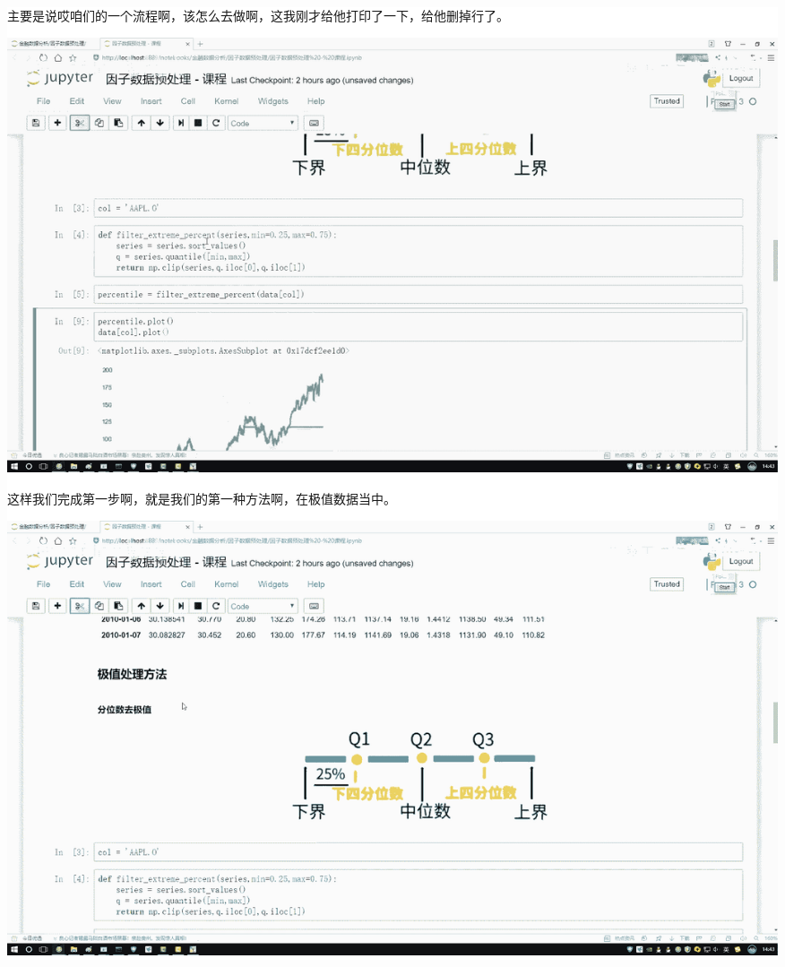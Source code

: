 主要是说哎咱们的一个流程啊，该怎么去做啊，这我刚才给他打印了一下，给他删掉行了。

![](img/8ca34f8d3781a2b710ac195c95274ad4_65.png)

这样我们完成第一步啊，就是我们的第一种方法啊，在极值数据当中。

![](img/8ca34f8d3781a2b710ac195c95274ad4_67.png)
